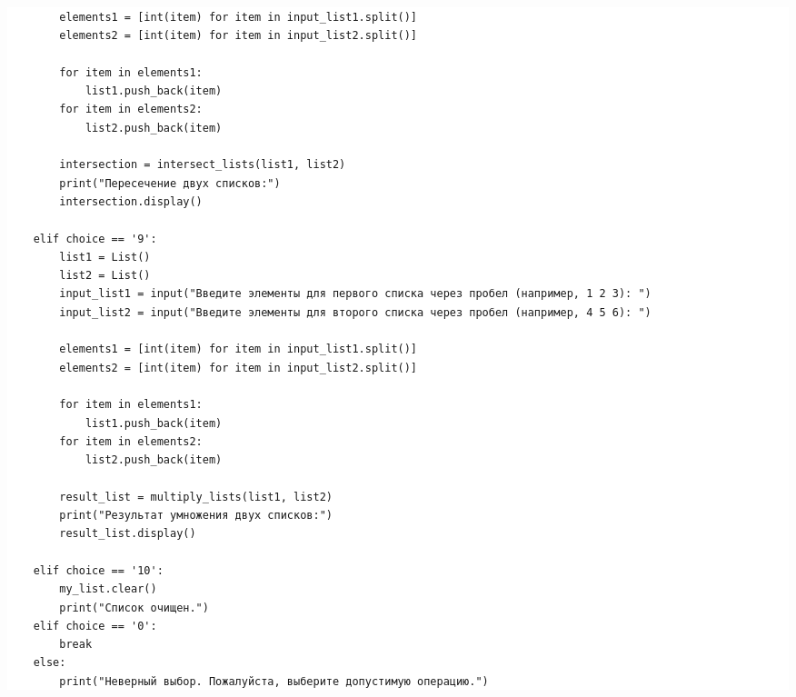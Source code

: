             elements1 = [int(item) for item in input_list1.split()]
            elements2 = [int(item) for item in input_list2.split()]

            for item in elements1:
                list1.push_back(item)
            for item in elements2:
                list2.push_back(item)

            intersection = intersect_lists(list1, list2)
            print("Пересечение двух списков:")
            intersection.display()

        elif choice == '9':
            list1 = List()
            list2 = List()
            input_list1 = input("Введите элементы для первого списка через пробел (например, 1 2 3): ")
            input_list2 = input("Введите элементы для второго списка через пробел (например, 4 5 6): ")

            elements1 = [int(item) for item in input_list1.split()]
            elements2 = [int(item) for item in input_list2.split()]

            for item in elements1:
                list1.push_back(item)
            for item in elements2:
                list2.push_back(item)

            result_list = multiply_lists(list1, list2)
            print("Результат умножения двух списков:")
            result_list.display()

        elif choice == '10':
            my_list.clear()
            print("Список очищен.")
        elif choice == '0':
            break
        else:
            print("Неверный выбор. Пожалуйста, выберите допустимую операцию.")








